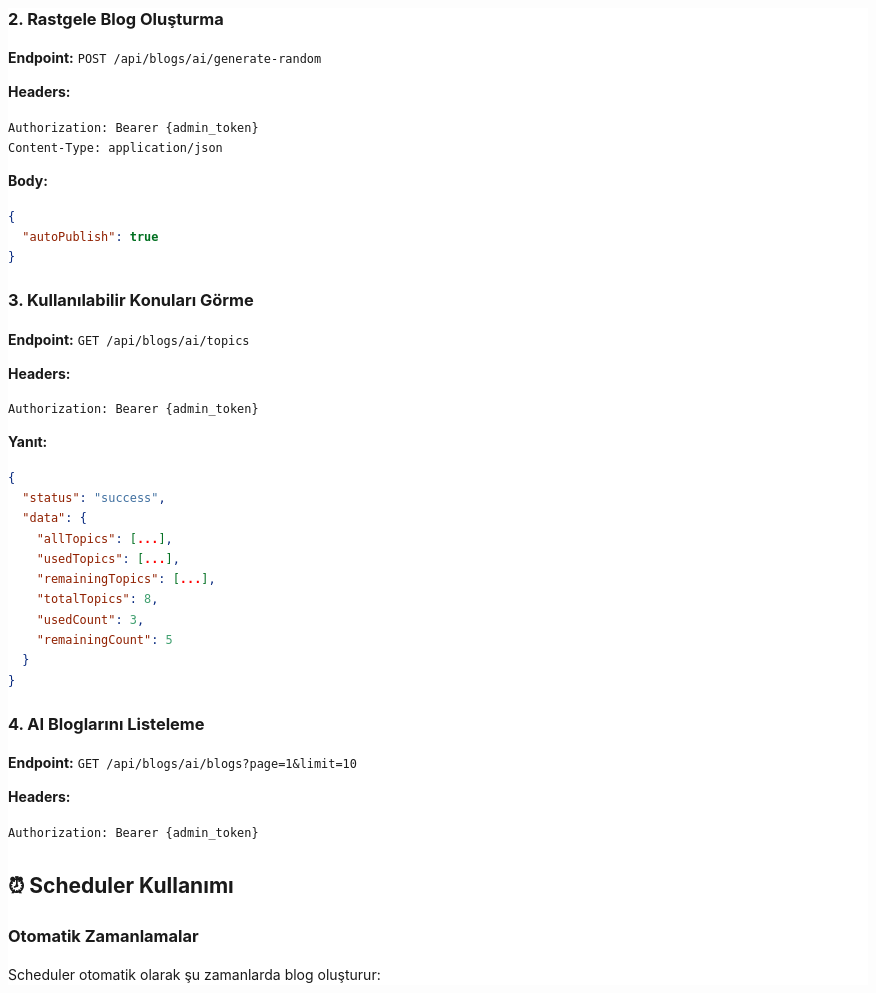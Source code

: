 ### 2. Rastgele Blog Oluşturma

**Endpoint:** `POST /api/blogs/ai/generate-random`

**Headers:**
```
Authorization: Bearer {admin_token}
Content-Type: application/json
```

**Body:**
```json
{
  "autoPublish": true
}
```

### 3. Kullanılabilir Konuları Görme

**Endpoint:** `GET /api/blogs/ai/topics`

**Headers:**
```
Authorization: Bearer {admin_token}
```

**Yanıt:**
```json
{
  "status": "success",
  "data": {
    "allTopics": [...],
    "usedTopics": [...],
    "remainingTopics": [...],
    "totalTopics": 8,
    "usedCount": 3,
    "remainingCount": 5
  }
}
```

### 4. AI Bloglarını Listeleme

**Endpoint:** `GET /api/blogs/ai/blogs?page=1&limit=10`

**Headers:**
```
Authorization: Bearer {admin_token}
```

## ⏰ Scheduler Kullanımı

### Otomatik Zamanlamalar

Scheduler otomatik olarak şu zamanlarda blog oluşturur:
